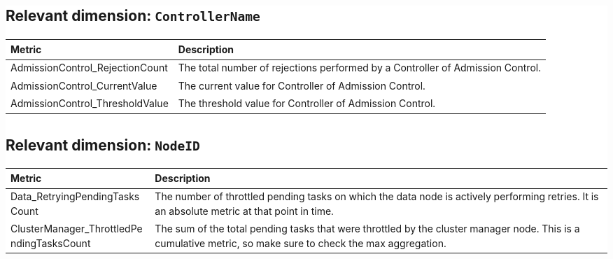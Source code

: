 ## Relevant dimension: `ControllerName` 
<table>
 <thead style="text-align: left">
  <tr>
    <th>Metric</th>
    <th>Description</th>
  </tr>
 </thead>
 <tbody>  
  <tr>
    <td>AdmissionControl_RejectionCount 
    </td>
    <td>The total number of rejections performed by a Controller of Admission Control.
    </td>
  </tr>
  <tr>
    <td>AdmissionControl_CurrentValue 
    </td>
    <td>The current value for Controller of Admission Control.
    </td>
  </tr>
  <tr>
    <td>AdmissionControl_ThresholdValue
    </td>
    <td>The threshold value for Controller of Admission Control.
    </td>
  </tr>
 </tbody>
</table>

## Relevant dimension: `NodeID` 
  
<table>
  <thead style="text-align: left">
   <tr>
   <th>Metric</th>
   <th>Description</th>
    </tr>
  </thead>
  <tbody>  
    <tr>
      <td>Data_RetryingPendingTasksCount 
      </td>
      <td>The number of throttled pending tasks on which the data node is actively performing retries. It is an absolute metric at that point in time.
      </td>
    </tr>
    <tr>
      <td>ClusterManager_ThrottledPendingTasksCount 
      </td>
      <td>The sum of the total pending tasks that were throttled by the cluster manager node. This is a cumulative metric, so make sure to check the max aggregation.
      </td>
    </tr>
  </tbody>
 </table>
